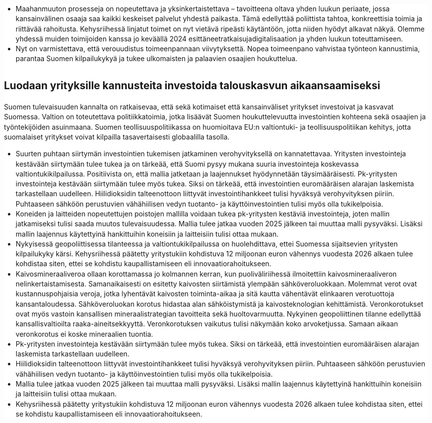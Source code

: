 - Maahanmuuton prosesseja on nopeutettava ja yksinkertaistettava – tavoitteena oltava yhden luukun periaate, jossa kansainvälinen osaaja saa kaikki keskeiset palvelut yhdestä paikasta. Tämä edellyttää poliittista tahtoa, konkreettisia toimia ja riittävää rahoitusta. Kehysriihessä linjatut toimet on nyt vietävä ripeästi käytäntöön, jotta niiden hyödyt alkavat näkyä. Olemme yhdessä muiden toimijoiden kanssa jo keväällä 2024 esittäneetratkaisujadigitalisaation ja yhden luukun toteuttamiseen.
- Nyt on varmistettava, että verouudistus toimeenpannaan viivytyksettä. Nopea toimeenpano vahvistaa työnteon kannustimia, parantaa Suomen kilpailukykyä ja tukee ulkomaisten ja palaavien osaajien houkuttelua.

## Luodaan yrityksille kannusteita investoida talouskasvun aikaansaamiseksi

Suomen tulevaisuuden kannalta on ratkaisevaa, että sekä kotimaiset että kansainväliset yritykset investoivat ja kasvavat Suomessa. Valtion on toteutettava politiikkatoimia, jotka lisäävät Suomen houkuttelevuutta investointien kohteena sekä osaajien ja työntekijöiden asuinmaana. Suomen teollisuuspolitiikassa on huomioitava EU:n valtiontuki- ja teollisuuspolitiikan kehitys, jotta suomalaiset yritykset voivat kilpailla tasavertaisesti globaalilla tasolla.

- Suurten puhtaan siirtymän investointien tukemisen jatkaminen verohyvityksellä on kannatettavaa. Yritysten investointeja kestävään siirtymään tulee tukea ja on tärkeää, että Suomi pysyy mukana suuria investointeja koskevassa valtiontukikilpailussa. Positiivista on, että mallia jatketaan ja laajennukset hyödynnetään täysimääräisesti. Pk-yritysten investointeja kestävään siirtymään tulee myös tukea. Siksi on tärkeää, että investointien euromääräisen alarajan laskemista tarkastellaan uudelleen. Hiilidioksidin talteenottoon liittyvät investointihankkeet tulisi hyväksyä verohyvityksen piiriin. Puhtaaseen sähköön perustuvien vähähiilisen vedyn tuotanto- ja käyttöinvestointien tulisi myös olla tukikelpoisia.
- Koneiden ja laitteiden nopeutettujen poistojen mallilla voidaan tukea pk-yritysten kestäviä investointeja, joten mallin jatkamiseksi tulisi saada muutos tulevaisuudessa. Mallia tulee jatkaa vuoden 2025 jälkeen tai muuttaa malli pysyväksi. Lisäksi mallin laajennus käytettyinä hankittuihin koneisiin ja laitteisiin tulisi ottaa mukaan.
- Nykyisessä geopoliittisessa tilanteessa ja valtiontukikilpailussa on huolehdittava, ettei Suomessa sijaitsevien yritysten kilpailukyky kärsi. Kehysriihessä päätetty yritystukiin kohdistuva 12 miljoonan euron vähennys vuodesta 2026 alkaen tulee kohdistaa siten, ettei se kohdistu kaupallistamiseen eli innovaatiorahoitukseen.
- Kaivosmineraaliveroa ollaan korottamassa jo kolmannen kerran, kun puoliväliriihessä ilmoitettiin kaivosmineraaliveron nelinkertaistamisesta. Samanaikaisesti on esitetty kaivosten siirtämistä ylempään sähköveroluokkaan. Molemmat verot ovat kustannuspohjaisia veroja, jotka lyhentävät kaivosten toiminta-aikaa ja sitä kautta vähentävät elinkaaren verotuottoja kansantaloudessa. Sähköveroluokan korotus hidastaa alan sähköistymistä ja kaivosteknologian kehittämistä. Veronkorotukset ovat myös vastoin kansallisen mineraalistrategian tavoitteita sekä huoltovarmuutta. Nykyinen geopoliittinen tilanne edellyttää kansallisvaltioilta raaka-aineitsekkyyttä. Veronkorotuksen vaikutus tulisi näkymään koko arvoketjussa. Samaan aikaan veronkorotus ei koske mineraalien tuontia.
- Pk-yritysten investointeja kestävään siirtymään tulee myös tukea. Siksi on tärkeää, että investointien euromääräisen alarajan laskemista tarkastellaan uudelleen.
- Hiilidioksidin talteenottoon liittyvät investointihankkeet tulisi hyväksyä verohyvityksen piiriin. Puhtaaseen sähköön perustuvien vähähiilisen vedyn tuotanto- ja käyttöinvestointien tulisi myös olla tukikelpoisia.
- Mallia tulee jatkaa vuoden 2025 jälkeen tai muuttaa malli pysyväksi. Lisäksi mallin laajennus käytettyinä hankittuihin koneisiin ja laitteisiin tulisi ottaa mukaan.
- Kehysriihessä päätetty yritystukiin kohdistuva 12 miljoonan euron vähennys vuodesta 2026 alkaen tulee kohdistaa siten, ettei se kohdistu kaupallistamiseen eli innovaatiorahoitukseen.
